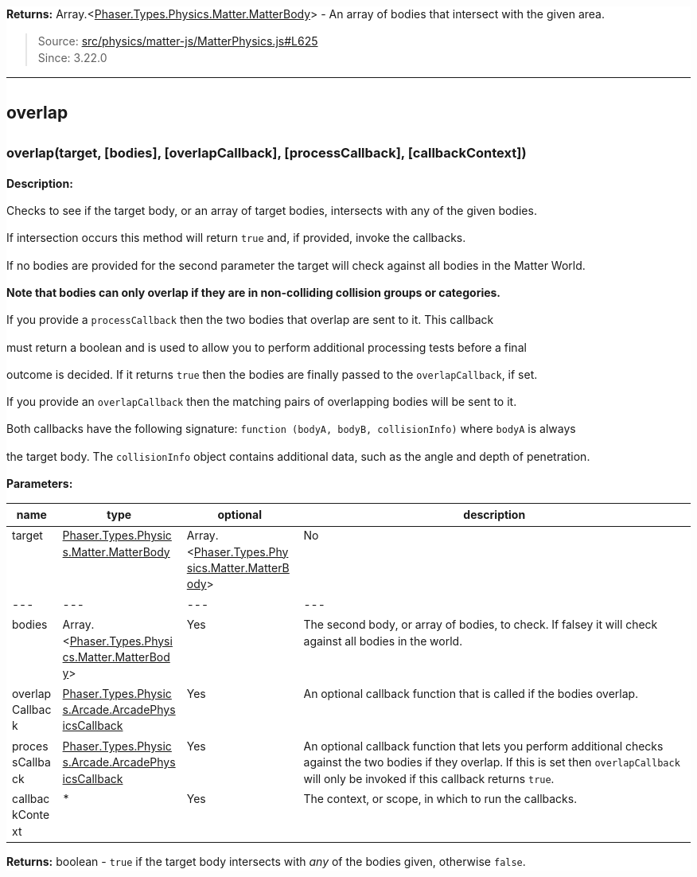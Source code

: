 **Returns:** Array.<[Phaser.Types.Physics.Matter.MatterBody](../typedef/types-physics-matter.md)> - An array of bodies that intersect with the given area.

> Source: [src/physics/matter-js/MatterPhysics.js#L625](https://github.com/phaserjs/phaser/blob/v3.87.0/src/physics/matter-js/MatterPhysics.js#L625)  
> Since: 3.22.0

---

## overlap

### <instance> overlap(target, [bodies], [overlapCallback], [processCallback], [callbackContext])

**Description:**

Checks to see if the target body, or an array of target bodies, intersects with any of the given bodies.

If intersection occurs this method will return `true` and, if provided, invoke the callbacks.

If no bodies are provided for the second parameter the target will check against all bodies in the Matter World.

**Note that bodies can only overlap if they are in non-colliding collision groups or categories.**

If you provide a `processCallback` then the two bodies that overlap are sent to it. This callback

must return a boolean and is used to allow you to perform additional processing tests before a final

outcome is decided. If it returns `true` then the bodies are finally passed to the `overlapCallback`, if set.

If you provide an `overlapCallback` then the matching pairs of overlapping bodies will be sent to it.

Both callbacks have the following signature: `function (bodyA, bodyB, collisionInfo)` where `bodyA` is always

the target body. The `collisionInfo` object contains additional data, such as the angle and depth of penetration.

**Parameters:**

| name | type | optional | description |
| --- | --- | --- | --- |
| target | [Phaser.Types.Physics.Matter.MatterBody](../typedef/types-physics-matter.md) | Array.<[Phaser.Types.Physics.Matter.MatterBody](../typedef/types-physics-matter.md)> | No | The target body, or array of target bodies, to check. |
| --- | --- | --- | --- |
| bodies | Array.<[Phaser.Types.Physics.Matter.MatterBody](../typedef/types-physics-matter.md)> | Yes | The second body, or array of bodies, to check. If falsey it will check against all bodies in the world. |
| overlapCallback | [Phaser.Types.Physics.Arcade.ArcadePhysicsCallback](../typedef/types-physics-arcade.md) | Yes | An optional callback function that is called if the bodies overlap. |
| processCallback | [Phaser.Types.Physics.Arcade.ArcadePhysicsCallback](../typedef/types-physics-arcade.md) | Yes | An optional callback function that lets you perform additional checks against the two bodies if they overlap. If this is set then `overlapCallback` will only be invoked if this callback returns `true`. |
| callbackContext | \* | Yes | The context, or scope, in which to run the callbacks. |

**Returns:** boolean - `true` if the target body intersects with *any* of the bodies given, otherwise `false`.

